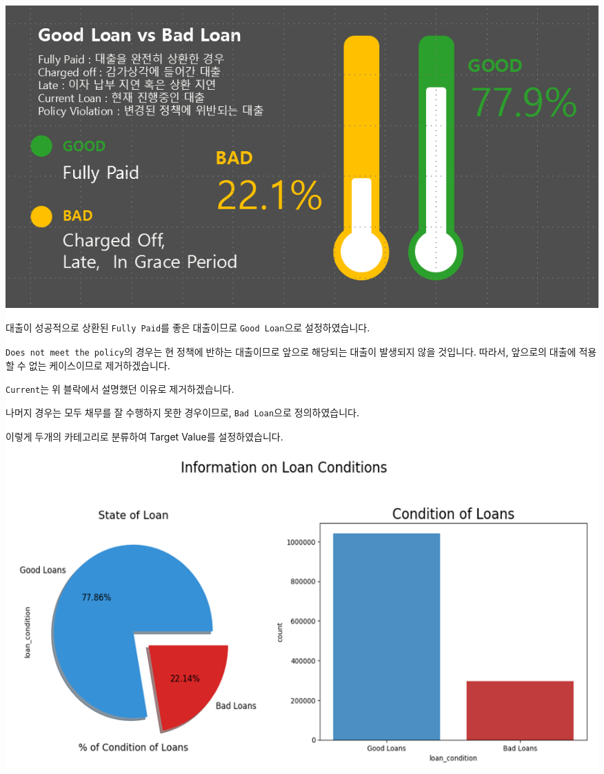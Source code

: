 ![image-20200312124056063](image-20200312124056063.png)

대출이 성공적으로 상환된 `Fully Paid`를 좋은 대출이므로 `Good Loan`으로 설정하였습니다.

`Does not meet the policy`의 경우는 현 정책에 반하는 대출이므로 앞으로 해당되는 대출이 발생되지 않을 것입니다. 따라서, 앞으로의 대출에 적용할 수 없는 케이스이므로 제거하겠습니다.

`Current`는 위 블락에서 설명했던 이유로 제거하겠습니다.

나머지 경우는 모두 채무를 잘 수행하지 못한 경우이므로, `Bad Loan`으로 정의하였습니다.

이렇게 두개의 카테고리로 분류하여 Target Value를 설정하였습니다. 

![image-20200312124202674](image-20200312124202674.png)
